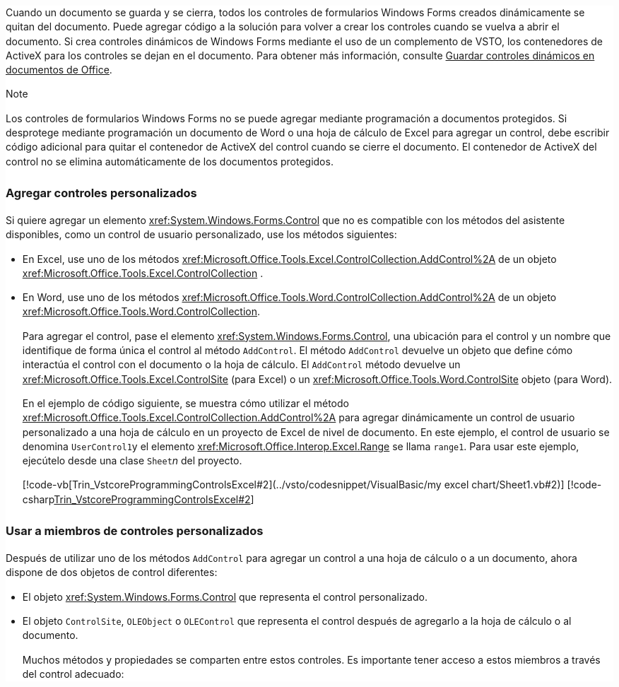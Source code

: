  Cuando un documento se guarda y se cierra, todos los controles de formularios Windows Forms creados dinámicamente se quitan del documento. Puede agregar código a la solución para volver a crear los controles cuando se vuelva a abrir el documento. Si crea controles dinámicos de Windows Forms mediante el uso de un complemento de VSTO, los contenedores de ActiveX para los controles se dejan en el documento. Para obtener más información, consulte [Guardar controles dinámicos en documentos de Office](../vsto/persisting-dynamic-controls-in-office-documents.md).  

> [!NOTE]  
>  Los controles de formularios Windows Forms no se puede agregar mediante programación a documentos protegidos. Si desprotege mediante programación un documento de Word o una hoja de cálculo de Excel para agregar un control, debe escribir código adicional para quitar el contenedor de ActiveX del control cuando se cierre el documento. El contenedor de ActiveX del control no se elimina automáticamente de los documentos protegidos.  

### <a name="add-custom-controls"></a>Agregar controles personalizados  
 Si quiere agregar un elemento <xref:System.Windows.Forms.Control> que no es compatible con los métodos del asistente disponibles, como un control de usuario personalizado, use los métodos siguientes:  

- En Excel, use uno de los métodos <xref:Microsoft.Office.Tools.Excel.ControlCollection.AddControl%2A> de un objeto <xref:Microsoft.Office.Tools.Excel.ControlCollection> .  

- En Word, use uno de los métodos <xref:Microsoft.Office.Tools.Word.ControlCollection.AddControl%2A> de un objeto <xref:Microsoft.Office.Tools.Word.ControlCollection>.  

  Para agregar el control, pase el elemento <xref:System.Windows.Forms.Control>, una ubicación para el control y un nombre que identifique de forma única el control al método `AddControl`. El método `AddControl` devuelve un objeto que define cómo interactúa el control con el documento o la hoja de cálculo. El `AddControl` método devuelve un <xref:Microsoft.Office.Tools.Excel.ControlSite> (para Excel) o un <xref:Microsoft.Office.Tools.Word.ControlSite> objeto (para Word).  

  En el ejemplo de código siguiente, se muestra cómo utilizar el método <xref:Microsoft.Office.Tools.Excel.ControlCollection.AddControl%2A> para agregar dinámicamente un control de usuario personalizado a una hoja de cálculo en un proyecto de Excel de nivel de documento. En este ejemplo, el control de usuario se denomina `UserControl1`y el elemento <xref:Microsoft.Office.Interop.Excel.Range> se llama `range1`. Para usar este ejemplo, ejecútelo desde una clase `Sheet`*n* del proyecto.  

  [!code-vb[Trin_VstcoreProgrammingControlsExcel#2](../vsto/codesnippet/VisualBasic/my excel chart/Sheet1.vb#2)]
  [!code-csharp[Trin_VstcoreProgrammingControlsExcel#2](../vsto/codesnippet/CSharp/Trin_VstcoreProgrammingControlsExcelCS/Sheet1.cs#2)]  

### <a name="use-members-of-custom-controls"></a>Usar a miembros de controles personalizados  
 Después de utilizar uno de los métodos `AddControl` para agregar un control a una hoja de cálculo o a un documento, ahora dispone de dos objetos de control diferentes:  

- El objeto <xref:System.Windows.Forms.Control> que representa el control personalizado.  

- El objeto `ControlSite`, `OLEObject` o `OLEControl` que representa el control después de agregarlo a la hoja de cálculo o al documento.  

  Muchos métodos y propiedades se comparten entre estos controles. Es importante tener acceso a estos miembros a través del control adecuado:  
